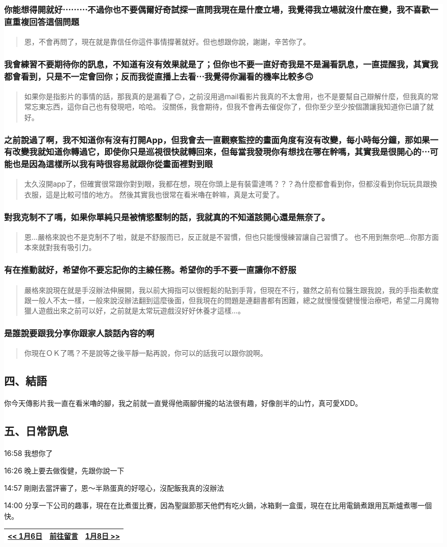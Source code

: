 ### 你能想得開就好⋯⋯⋯不過你也不要偶爾好奇試探一直問我現在是什麼立場，我覺得我立場就沒什麼在變，我不喜歡一直重複回答這個問題

> 恩，不會再問了，現在就是靠信任你這件事情撐著就好。但也想跟你說，謝謝，辛苦你了。

### 我會練習不要期待你的訊息，不知道有沒有效果就是了；但你也不要一直好奇我是不是漏看訊息，一直提醒我，其實我都會看到，只是不一定會回你；反而我從直播上去看⋯我覺得你漏看的機率比較多🙃

> 如果你是指影片的事情的話，那我真的是漏看了🙃，之前沒用過mail看影片我真的不太會用，也不是要幫自己辯解什麼，但我真的常常忘東忘西，這你自己也有發現吧，哈哈。
> 沒關係，我會期待，但我不會再去催促你了，但你至少至少按個讚讓我知道你已讀了就好。

### 之前說過了啊，我不知道你有沒有打開App，但我會去一直觀察監控的畫面角度有沒有改變，每小時每分鐘，那如果一有改變我就知道你轉過它，即使你只是巡視很快就轉回來，但每當我發現你有想找在哪在幹嗎，其實我是很開心的⋯可能也是因為這樣所以我有時很容易就跟你從畫面裡對到眼

> 太久沒開app了，但確實很常跟你對到眼，我都在想，現在你頭上是有裝雷達嗎？？？為什麼都會看到你，但都沒看到你玩玩具跟換衣服，這是比較可惜的地方。
> 然後其實我也很常在看米嚕在幹嘛，真是太可愛了。

### 對我克制不了嗎，如果你單純只是被情慾壓制的話，我就真的不知道該開心還是無奈了。

> 恩...嚴格來說也不是克制不了啦，就是不舒服而已，反正就是不習慣，但也只能慢慢練習讓自己習慣了。
> 也不用到無奈吧...你那方面本來就對我有吸引力。

### 有在推動就好，希望你不要忘記你的主線任務。希望你的手不要一直讓你不舒服

> 嚴格來說現在就是手沒辦法伸展開，我以前大拇指可以很輕鬆的貼到手背，但現在不行，雖然之前有位醫生跟我說，我的手指柔軟度跟一般人不太一樣，一般來說沒辦法翻到這麼後面，但我現在的問題是連翻書都有困難，總之就慢慢復健慢慢治療吧，希望二月魔物獵人遊戲出來之前可以好，之前就是太常玩遊戲沒好好休養才這樣...。

### 是誰說要跟我分享你跟家人談話內容的啊

> 你現在ＯＫ了嗎？不是說等之後平靜一點再說，你可以的話我可以跟你說啊。


## 四、結語

你今天傳影片我一直在看米嚕的腳，我之前就一直覺得他兩腳併攏的站法很有趣，好像剖半的山竹，真可愛XDD。


## 五、日常訊息

16:58
我想你了

16:26
晚上要去做復健，先跟你說一下

14:57
剛剛去當評審了，恩～半熟蛋真的好噁心，沒配飯我真的沒辦法

14:00
分享一下公司的趣事，現在在比煮蛋比賽，因為聖誕節那天他們有吃火鍋，冰箱剩一盒蛋，現在在比用電鍋煮跟用瓦斯爐煮哪一個快。


| <a href="/ame1637/1422910623"><< 1月6日</a> | <a href="javascript:void(0)" onclick="scrollToComments(event)">前往留言</a> | <a href="/ame1637/3010972056"> 1月8日 >></a> |
| :-----------------------------------------: | :-------------------------------------------------------------------------: | :------------------------------------------: |
